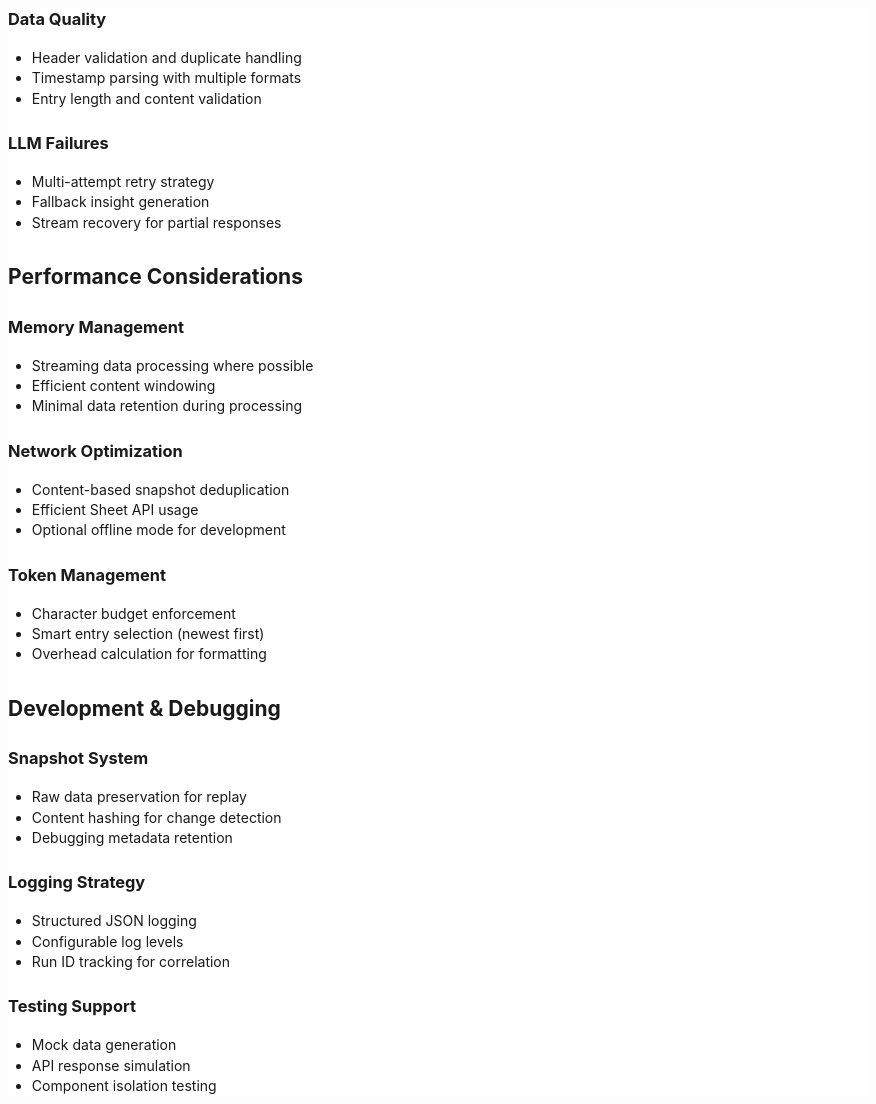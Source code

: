 ### Data Quality
- Header validation and duplicate handling
- Timestamp parsing with multiple formats
- Entry length and content validation

### LLM Failures
- Multi-attempt retry strategy
- Fallback insight generation
- Stream recovery for partial responses

## Performance Considerations

### Memory Management
- Streaming data processing where possible
- Efficient content windowing
- Minimal data retention during processing

### Network Optimization
- Content-based snapshot deduplication
- Efficient Sheet API usage
- Optional offline mode for development

### Token Management
- Character budget enforcement
- Smart entry selection (newest first)
- Overhead calculation for formatting

## Development & Debugging

### Snapshot System
- Raw data preservation for replay
- Content hashing for change detection
- Debugging metadata retention

### Logging Strategy
- Structured JSON logging
- Configurable log levels
- Run ID tracking for correlation

### Testing Support
- Mock data generation
- API response simulation  
- Component isolation testing
